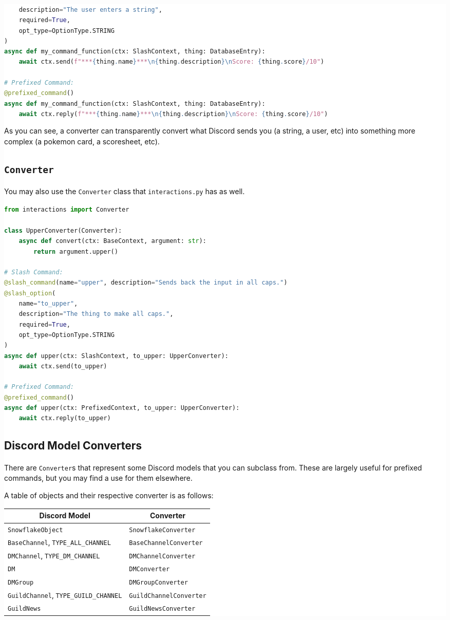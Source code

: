 ```python
    description="The user enters a string",
    required=True,
    opt_type=OptionType.STRING
)
async def my_command_function(ctx: SlashContext, thing: DatabaseEntry):
    await ctx.send(f"***{thing.name}***\n{thing.description}\nScore: {thing.score}/10")

# Prefixed Command:
@prefixed_command()
async def my_command_function(ctx: SlashContext, thing: DatabaseEntry):
    await ctx.reply(f"***{thing.name}***\n{thing.description}\nScore: {thing.score}/10")
```

As you can see, a converter can transparently convert what Discord sends you (a string, a user, etc) into something more complex (a pokemon card, a scoresheet, etc).

## `Converter`

You may also use the `Converter` class that `interactions.py` has as well.

```python
from interactions import Converter

class UpperConverter(Converter):
    async def convert(ctx: BaseContext, argument: str):
        return argument.upper()

# Slash Command:
@slash_command(name="upper", description="Sends back the input in all caps.")
@slash_option(
    name="to_upper",
    description="The thing to make all caps.",
    required=True,
    opt_type=OptionType.STRING
)
async def upper(ctx: SlashContext, to_upper: UpperConverter):
    await ctx.send(to_upper)

# Prefixed Command:
@prefixed_command()
async def upper(ctx: PrefixedContext, to_upper: UpperConverter):
    await ctx.reply(to_upper)
```

## Discord Model Converters

There are `Converter`s that represent some Discord models that you can subclass from. These are largely useful for prefixed commands, but you may find a use for them elsewhere.

A table of objects and their respective converter is as follows:

| Discord Model                          | Converter                     |
|----------------------------------------|-------------------------------|
| `SnowflakeObject`                      | `SnowflakeConverter`          |
| `BaseChannel`, `TYPE_ALL_CHANNEL`      | `BaseChannelConverter`        |
| `DMChannel`, `TYPE_DM_CHANNEL`         | `DMChannelConverter`          |
| `DM`                                   | `DMConverter`                 |
| `DMGroup`                              | `DMGroupConverter`            |
| `GuildChannel`, `TYPE_GUILD_CHANNEL`   | `GuildChannelConverter`       |
| `GuildNews`                            | `GuildNewsConverter`          |